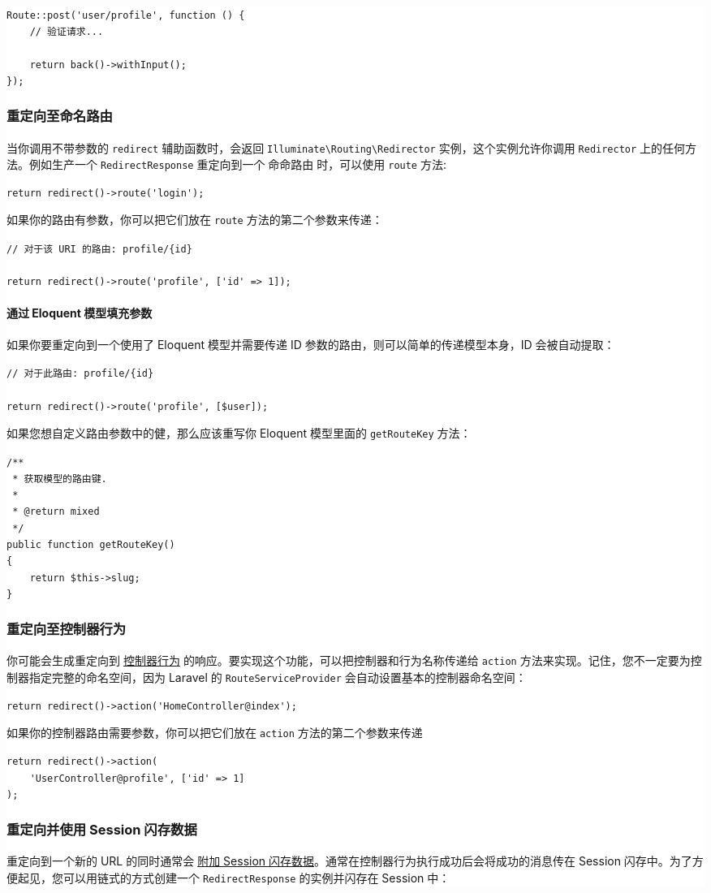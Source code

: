     Route::post('user/profile', function () {
        // 验证请求...

        return back()->withInput();
    });

<a name="redirecting-named-routes"></a>
### 重定向至命名路由

当你调用不带参数的 `redirect` 辅助函数时，会返回 `Illuminate\Routing\Redirector` 实例，这个实例允许你调用 `Redirector` 上的任何方法。例如生产一个 `RedirectResponse` 重定向到一个 命命路由 时，可以使用 `route` 方法:

    return redirect()->route('login');

如果你的路由有参数，你可以把它们放在 `route` 方法的第二个参数来传递：

    // 对于该 URI 的路由: profile/{id}

    return redirect()->route('profile', ['id' => 1]);

#### 通过 Eloquent 模型填充参数

如果你要重定向到一个使用了 Eloquent 模型并需要传递 ID 参数的路由，则可以简单的传递模型本身，ID 会被自动提取：

    // 对于此路由: profile/{id}

    return redirect()->route('profile', [$user]);

如果您想自定义路由参数中的健，那么应该重写你 Eloquent 模型里面的 `getRouteKey` 方法：

    /**
     * 获取模型的路由键.
     *
     * @return mixed
     */
    public function getRouteKey()
    {
        return $this->slug;
    }

<a name="redirecting-controller-actions"></a>
### 重定向至控制器行为

你可能会生成重定向到 [控制器行为](/docs/{{version}}/controllers) 的响应。要实现这个功能，可以把控制器和行为名称传递给 `action` 方法来实现。记住，您不一定要为控制器指定完整的命名空间，因为 Laravel 的 `RouteServiceProvider` 会自动设置基本的控制器命名空间：

    return redirect()->action('HomeController@index');

如果你的控制器路由需要参数，你可以把它们放在 `action` 方法的第二个参数来传递

    return redirect()->action(
        'UserController@profile', ['id' => 1]
    );

<a name="redirecting-with-flashed-session-data"></a>
### 重定向并使用 Session 闪存数据

重定向到一个新的 URL 的同时通常会 [附加 Session 闪存数据](/docs/{{version}}/session#flash-data)。通常在控制器行为执行成功后会将成功的消息传在 Session 闪存中。为了方便起见，您可以用链式的方式创建一个 `RedirectResponse` 的实例并闪存在 Session 中：
